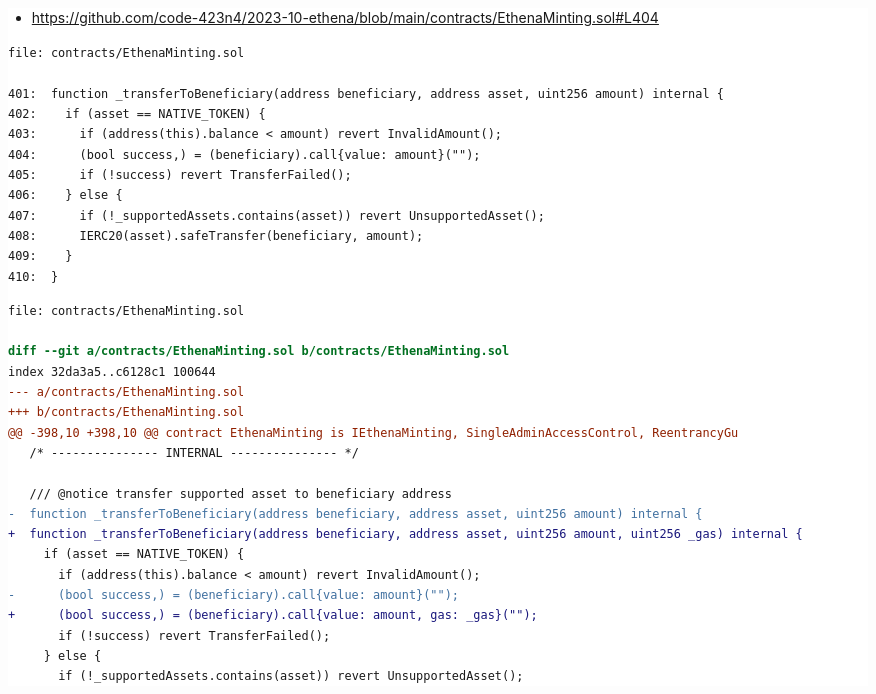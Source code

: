 ```diff
```


- https://github.com/code-423n4/2023-10-ethena/blob/main/contracts/EthenaMinting.sol#L404
```solidity
file: contracts/EthenaMinting.sol

401:  function _transferToBeneficiary(address beneficiary, address asset, uint256 amount) internal {
402:    if (asset == NATIVE_TOKEN) {
403:      if (address(this).balance < amount) revert InvalidAmount();
404:      (bool success,) = (beneficiary).call{value: amount}("");
405:      if (!success) revert TransferFailed();
406:    } else {
407:      if (!_supportedAssets.contains(asset)) revert UnsupportedAsset();
408:      IERC20(asset).safeTransfer(beneficiary, amount);
409:    }
410:  }
```

```diff
file: contracts/EthenaMinting.sol

diff --git a/contracts/EthenaMinting.sol b/contracts/EthenaMinting.sol
index 32da3a5..c6128c1 100644
--- a/contracts/EthenaMinting.sol
+++ b/contracts/EthenaMinting.sol
@@ -398,10 +398,10 @@ contract EthenaMinting is IEthenaMinting, SingleAdminAccessControl, ReentrancyGu
   /* --------------- INTERNAL --------------- */

   /// @notice transfer supported asset to beneficiary address
-  function _transferToBeneficiary(address beneficiary, address asset, uint256 amount) internal {
+  function _transferToBeneficiary(address beneficiary, address asset, uint256 amount, uint256 _gas) internal {
     if (asset == NATIVE_TOKEN) {
       if (address(this).balance < amount) revert InvalidAmount();
-      (bool success,) = (beneficiary).call{value: amount}("");
+      (bool success,) = (beneficiary).call{value: amount, gas: _gas}("");
       if (!success) revert TransferFailed();
     } else {
       if (!_supportedAssets.contains(asset)) revert UnsupportedAsset();
```
















